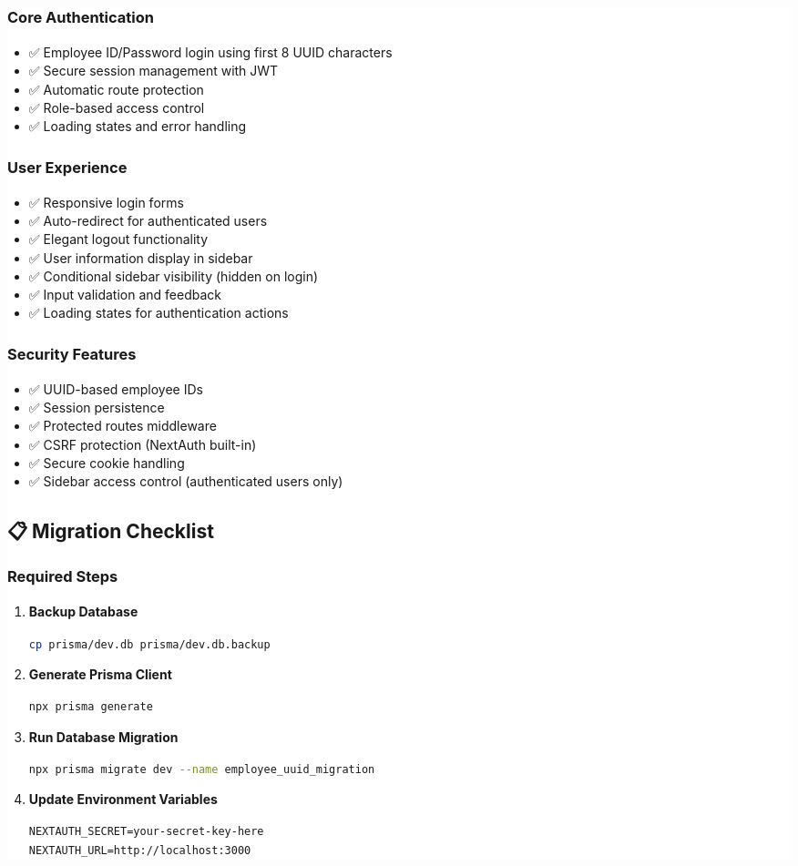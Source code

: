 ### Core Authentication

- ✅ Employee ID/Password login using first 8 UUID characters
- ✅ Secure session management with JWT
- ✅ Automatic route protection
- ✅ Role-based access control
- ✅ Loading states and error handling

### User Experience

- ✅ Responsive login forms
- ✅ Auto-redirect for authenticated users
- ✅ Elegant logout functionality
- ✅ User information display in sidebar
- ✅ Conditional sidebar visibility (hidden on login)
- ✅ Input validation and feedback
- ✅ Loading states for authentication actions

### Security Features

- ✅ UUID-based employee IDs
- ✅ Session persistence
- ✅ Protected routes middleware
- ✅ CSRF protection (NextAuth built-in)
- ✅ Secure cookie handling
- ✅ Sidebar access control (authenticated users only)

## 📋 Migration Checklist

### Required Steps

1. **Backup Database**

   ```bash
   cp prisma/dev.db prisma/dev.db.backup
   ```

2. **Generate Prisma Client**

   ```bash
   npx prisma generate
   ```

3. **Run Database Migration**

   ```bash
   npx prisma migrate dev --name employee_uuid_migration
   ```

4. **Update Environment Variables**

   ```env
   NEXTAUTH_SECRET=your-secret-key-here
   NEXTAUTH_URL=http://localhost:3000
   ```
